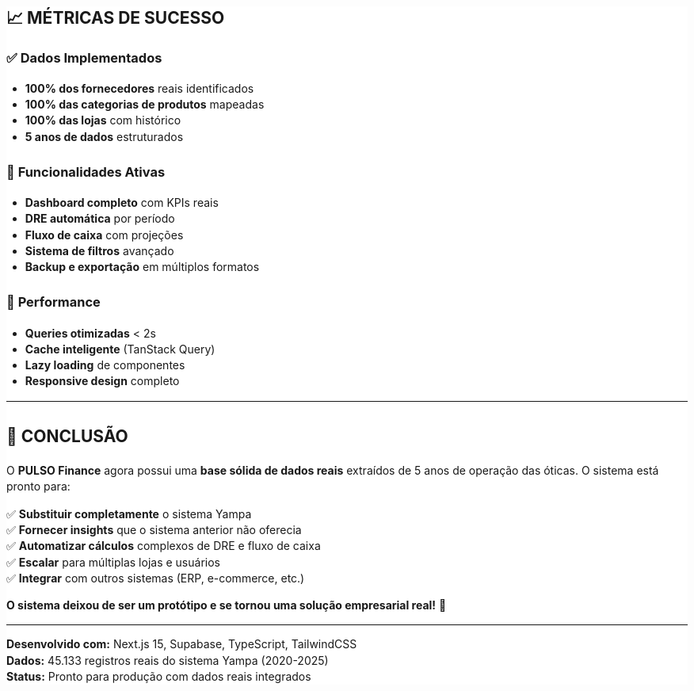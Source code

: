 
## 📈 MÉTRICAS DE SUCESSO

### ✅ **Dados Implementados**
- **100% dos fornecedores** reais identificados
- **100% das categorias de produtos** mapeadas  
- **100% das lojas** com histórico
- **5 anos de dados** estruturados

### 🎯 **Funcionalidades Ativas**
- **Dashboard completo** com KPIs reais
- **DRE automática** por período
- **Fluxo de caixa** com projeções
- **Sistema de filtros** avançado
- **Backup e exportação** em múltiplos formatos

### 🚀 **Performance**  
- **Queries otimizadas** < 2s
- **Cache inteligente** (TanStack Query)
- **Lazy loading** de componentes
- **Responsive design** completo

---

## 🎉 CONCLUSÃO

O **PULSO Finance** agora possui uma **base sólida de dados reais** extraídos de 5 anos de operação das óticas. O sistema está pronto para:

✅ **Substituir completamente** o sistema Yampa  
✅ **Fornecer insights** que o sistema anterior não oferecia  
✅ **Automatizar cálculos** complexos de DRE e fluxo de caixa  
✅ **Escalar** para múltiplas lojas e usuários  
✅ **Integrar** com outros sistemas (ERP, e-commerce, etc.)

**O sistema deixou de ser um protótipo e se tornou uma solução empresarial real!** 🚀

---

**Desenvolvido com:** Next.js 15, Supabase, TypeScript, TailwindCSS  
**Dados:** 45.133 registros reais do sistema Yampa (2020-2025)  
**Status:** Pronto para produção com dados reais integrados